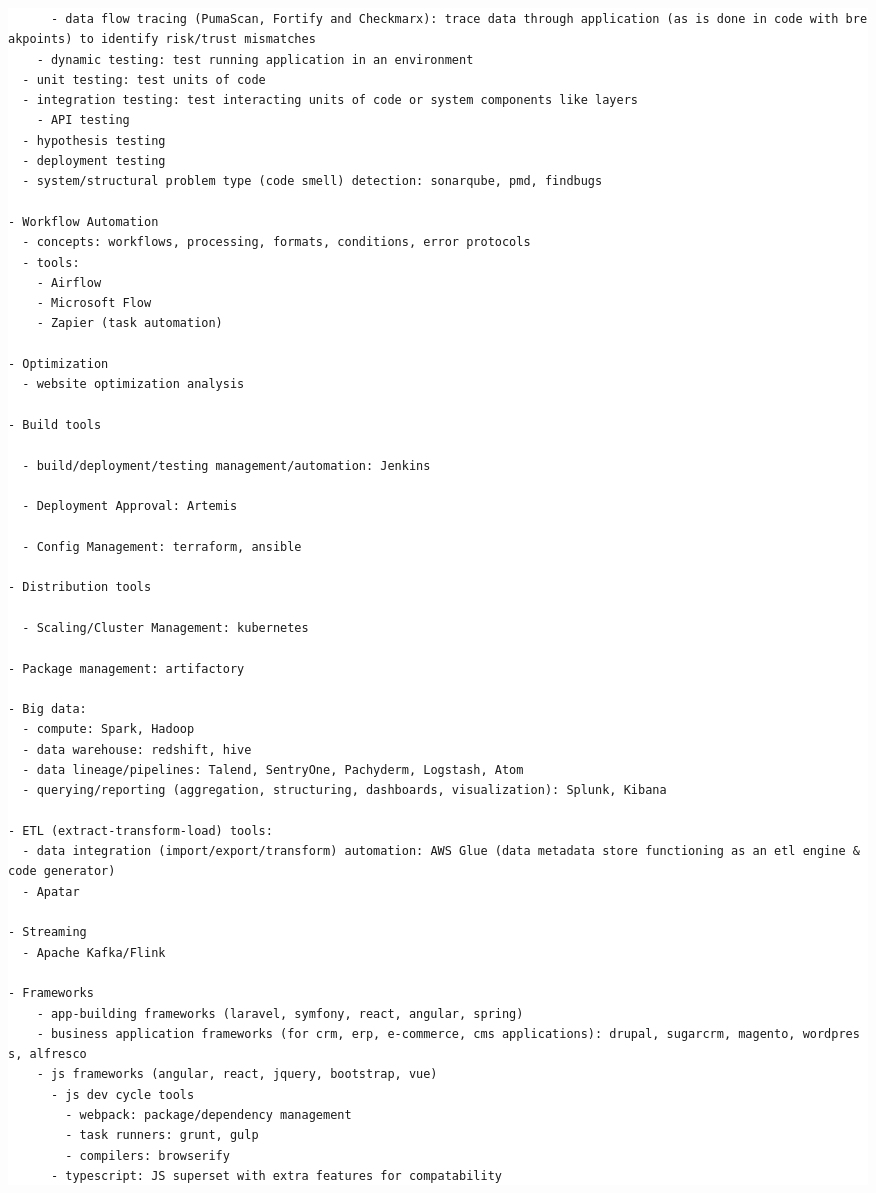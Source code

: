           - data flow tracing (PumaScan, Fortify and Checkmarx): trace data through application (as is done in code with breakpoints) to identify risk/trust mismatches
        - dynamic testing: test running application in an environment
      - unit testing: test units of code
      - integration testing: test interacting units of code or system components like layers
        - API testing
      - hypothesis testing
      - deployment testing
      - system/structural problem type (code smell) detection: sonarqube, pmd, findbugs

    - Workflow Automation
      - concepts: workflows, processing, formats, conditions, error protocols
      - tools:
        - Airflow
        - Microsoft Flow
        - Zapier (task automation)

    - Optimization
      - website optimization analysis

    - Build tools

      - build/deployment/testing management/automation: Jenkins

      - Deployment Approval: Artemis

      - Config Management: terraform, ansible

    - Distribution tools

      - Scaling/Cluster Management: kubernetes

    - Package management: artifactory

    - Big data: 
      - compute: Spark, Hadoop
      - data warehouse: redshift, hive
      - data lineage/pipelines: Talend, SentryOne, Pachyderm, Logstash, Atom
      - querying/reporting (aggregation, structuring, dashboards, visualization): Splunk, Kibana
    
    - ETL (extract-transform-load) tools:
      - data integration (import/export/transform) automation: AWS Glue (data metadata store functioning as an etl engine & code generator)
      - Apatar

    - Streaming
      - Apache Kafka/Flink

    - Frameworks
        - app-building frameworks (laravel, symfony, react, angular, spring)
        - business application frameworks (for crm, erp, e-commerce, cms applications): drupal, sugarcrm, magento, wordpress, alfresco
        - js frameworks (angular, react, jquery, bootstrap, vue)
          - js dev cycle tools
            - webpack: package/dependency management
            - task runners: grunt, gulp
            - compilers: browserify
          - typescript: JS superset with extra features for compatability
    